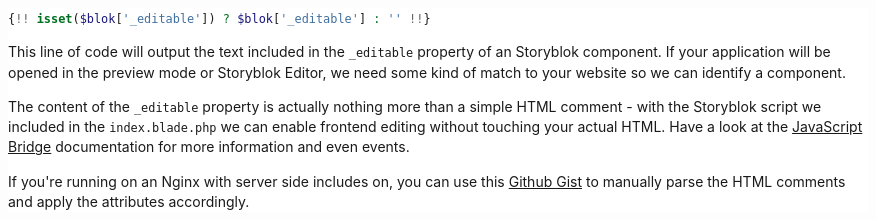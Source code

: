 ~~~php
{!! isset($blok['_editable']) ? $blok['_editable'] : '' !!}
~~~

This line of code will output the text included in the `_editable` property of an Storyblok component. If your application will be opened in the preview mode or Storyblok Editor, we need some kind of match to your website so we can identify a component. 

The content of the `_editable` property is actually nothing more than a simple HTML comment - with the Storyblok script we included in the `index.blade.php` we can enable frontend editing without touching your actual HTML. Have a look at the [JavaScript Bridge](https://www.storyblok.com/docs/Guides/storyblok-latest-js) documentation for more information and even events.

If you're running on an Nginx with server side includes on, you can use this [Github Gist](https://gist.github.com/DominikAngerer/ca61d41bae3afcc646cfee286579ad36) to manually parse the HTML comments and apply the attributes accordingly.